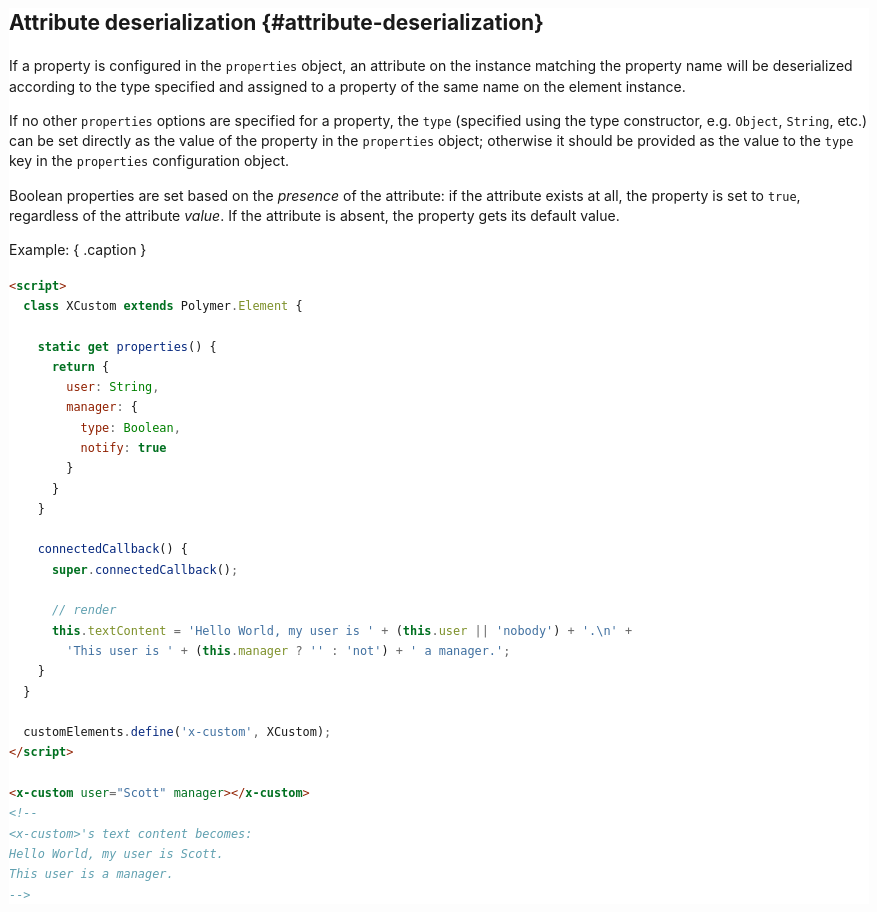 ## Attribute deserialization {#attribute-deserialization}

If a property is configured in the `properties` object, an attribute on the
instance matching the property name will be deserialized according to the type
specified and assigned to a property of the same name on the element instance.

If no other `properties` options are specified for a property, the `type`
(specified using the type constructor, e.g. `Object`, `String`, etc.) can be set
directly as the value of the property in the `properties` object; otherwise it
should be provided as the value to the `type` key in the `properties`
configuration object.


Boolean properties are set based on the _presence_ of the attribute:
if the attribute exists at all, the property is set to `true`, regardless
of the attribute _value_. If the attribute is absent, the property
gets its default value.

Example: { .caption }

```html
<script>
  class XCustom extends Polymer.Element {

    static get properties() {
      return {
        user: String,
        manager: {
          type: Boolean,
          notify: true
        }
      }
    }

    connectedCallback() {
      super.connectedCallback();
      
      // render
      this.textContent = 'Hello World, my user is ' + (this.user || 'nobody') + '.\n' +
        'This user is ' + (this.manager ? '' : 'not') + ' a manager.';
    }
  }

  customElements.define('x-custom', XCustom);
</script>

<x-custom user="Scott" manager></x-custom>
<!--
<x-custom>'s text content becomes:
Hello World, my user is Scott.
This user is a manager.
-->
```
